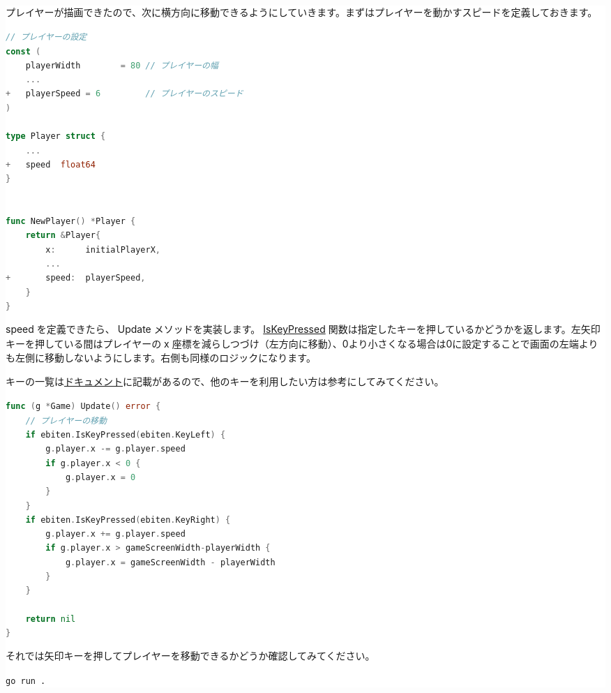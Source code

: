 プレイヤーが描画できたので、次に横方向に移動できるようにしていきます。まずはプレイヤーを動かすスピードを定義しておきます。

```diff:player.go
// プレイヤーの設定
const (
	playerWidth        = 80 // プレイヤーの幅
	...
+	playerSpeed = 6         // プレイヤーのスピード
)

type Player struct {
	...
+	speed  float64
}


func NewPlayer() *Player {
	return &Player{
		x:      initialPlayerX,
		...
+		speed:  playerSpeed,
	}
}
```

speed を定義できたら、 Update メソッドを実装します。 [IsKeyPressed](https://pkg.go.dev/github.com/hajimehoshi/ebiten/v2#IsKeyPressed) 関数は指定したキーを押しているかどうかを返します。左矢印キーを押している間はプレイヤーの x 座標を減らしつづけ（左方向に移動）、0より小さくなる場合は0に設定することで画面の左端よりも左側に移動しないようにします。右側も同様のロジックになります。

キーの一覧は[ドキュメント](https://pkg.go.dev/github.com/hajimehoshi/ebiten/v2#Key)に記載があるので、他のキーを利用したい方は参考にしてみてください。

```go:main.go
func (g *Game) Update() error {
	// プレイヤーの移動
	if ebiten.IsKeyPressed(ebiten.KeyLeft) {
		g.player.x -= g.player.speed
		if g.player.x < 0 {
			g.player.x = 0
		}
	}
	if ebiten.IsKeyPressed(ebiten.KeyRight) {
		g.player.x += g.player.speed
		if g.player.x > gameScreenWidth-playerWidth {
			g.player.x = gameScreenWidth - playerWidth
		}
	}

	return nil
}
```

それでは矢印キーを押してプレイヤーを移動できるかどうか確認してみてください。

```bash
go run .
```
